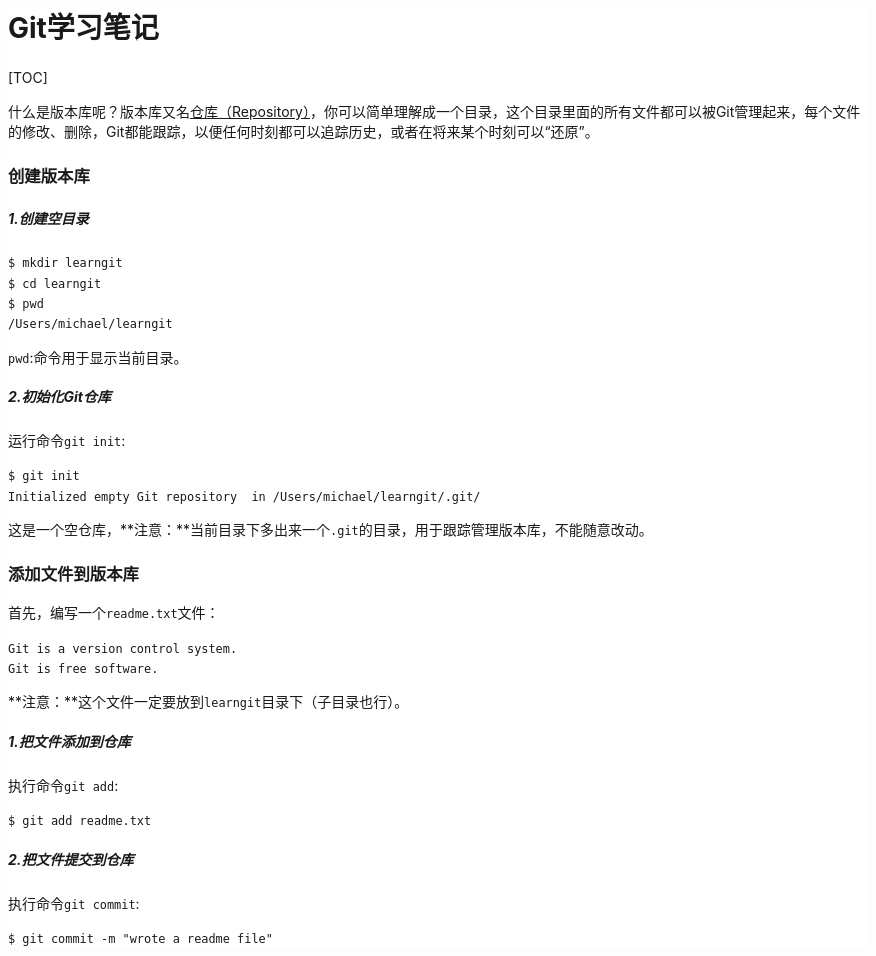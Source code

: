 #  Git学习笔记

[TOC]

什么是版本库呢？版本库又名<u>仓库（Repository）</u>，你可以简单理解成一个目录，这个目录里面的所有文件都可以被Git管理起来，每个文件的修改、删除，Git都能跟踪，以便任何时刻都可以追踪历史，或者在将来某个时刻可以“还原”。

### 创建版本库

#####  1.创建空目录

```
$ mkdir learngit
$ cd learngit
$ pwd
/Users/michael/learngit
```

`pwd`:命令用于显示当前目录。

##### 2.初始化Git仓库

运行命令`git init`:

```
$ git init
Initialized empty Git repository  in /Users/michael/learngit/.git/
```

这是一个空仓库，**注意：**当前目录下多出来一个`.git`的目录，用于跟踪管理版本库，不能随意改动。

### 添加文件到版本库

首先，编写一个`readme.txt`文件：

```
Git is a version control system.
Git is free software.
```

**注意：**这个文件一定要放到`learngit`目录下（子目录也行）。

##### 1.把文件添加到仓库

执行命令`git add`:

```
$ git add readme.txt
```

##### 2.把文件提交到仓库

执行命令`git commit`:

```
$ git commit -m "wrote a readme file"
```
